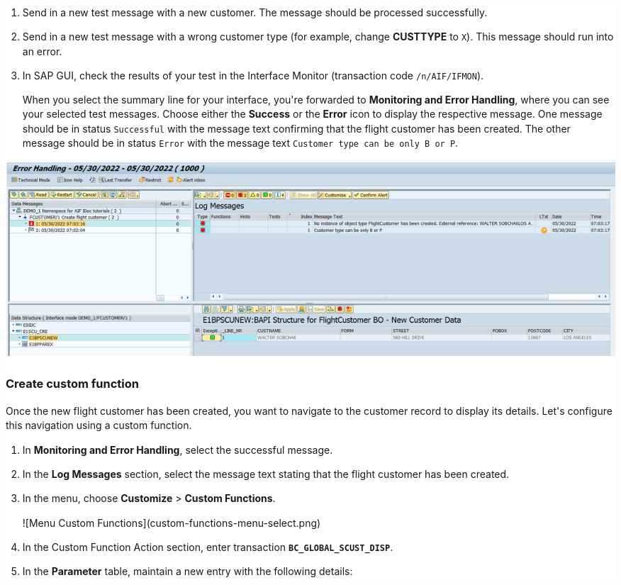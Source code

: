 1. Send in a new test message with a new customer. The message should be processed successfully.

2. Send in a new test message with a wrong customer type (for example, change **CUSTTYPE** to `X`). This message should run into an error.

3. In SAP GUI, check the results of your test in the Interface Monitor (transaction code `/n/AIF/IFMON`).

      When you select the summary line for your interface, you're forwarded to **Monitoring and Error Handling**, where you can see your selected test messages. Choose either the **Success** or the **Error** icon to display the respective message. One message should be in status `Successful` with the message text confirming that the flight customer has been created. The other message should be in status `Error` with the message text `Customer type can be only B or P`.

![Monitoring and Error Handling](error-handling-both-messages.png)


### Create custom function

Once the new flight customer has been created, you want to navigate to the customer record to display its details. Let's configure this navigation using a custom function.

1. In **Monitoring and Error Handling**, select the successful message.

2. In the **Log Messages** section, select the message text stating that the flight customer has been created.

3. In the menu, choose **Customize** > **Custom Functions**.

    <!-- border -->![Menu Custom Functions](custom-functions-menu-select.png)

4. In the Custom Function Action section, enter transaction **`BC_GLOBAL_SCUST_DISP`**.

5. In the **Parameter** table, maintain a new entry with the following details:

